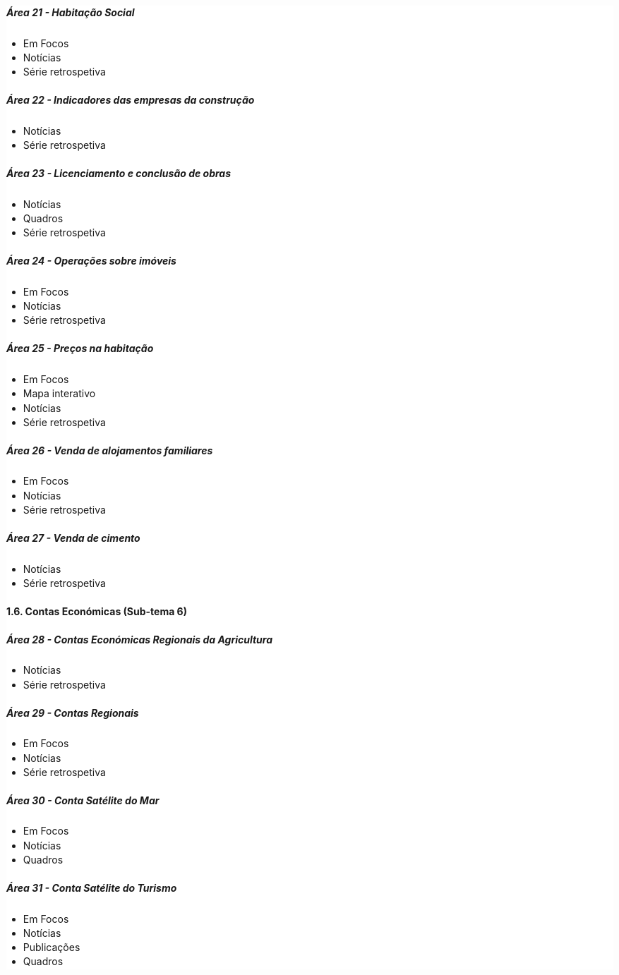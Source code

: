 ##### Área 21 - Habitação Social
- Em Focos
- Notícias
- Série retrospetiva

##### Área 22 - Indicadores das empresas da construção
- Notícias
- Série retrospetiva

##### Área 23 - Licenciamento e conclusão de obras
- Notícias
- Quadros
- Série retrospetiva

##### Área 24 - Operações sobre imóveis
- Em Focos
- Notícias
- Série retrospetiva

##### Área 25 - Preços na habitação
- Em Focos
- Mapa interativo
- Notícias
- Série retrospetiva

##### Área 26 - Venda de alojamentos familiares
- Em Focos
- Notícias
- Série retrospetiva

##### Área 27 - Venda de cimento
- Notícias
- Série retrospetiva

#### 1.6. Contas Económicas (Sub-tema 6)
##### Área 28 - Contas Económicas Regionais da Agricultura
- Notícias
- Série retrospetiva

##### Área 29 - Contas Regionais
- Em Focos
- Notícias
- Série retrospetiva

##### Área 30 - Conta Satélite do Mar
- Em Focos
- Notícias
- Quadros

##### Área 31 - Conta Satélite do Turismo
- Em Focos
- Notícias
- Publicações
- Quadros
